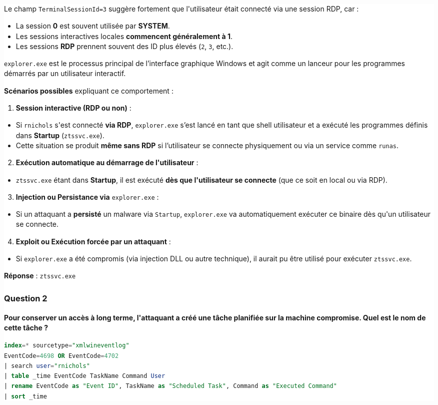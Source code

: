 Le champ `TerminalSessionId=3` suggère fortement que l'utilisateur était connecté via une session RDP, car :
- La session **0** est souvent utilisée par **SYSTEM**.
- Les sessions interactives locales **commencent généralement à 1**.
- Les sessions **RDP** prennent souvent des ID plus élevés (`2`, `3`, etc.).

`explorer.exe` est le processus principal de l’interface graphique Windows et agit comme un lanceur pour les programmes démarrés par un utilisateur interactif.

**Scénarios possibles** expliquant ce comportement : 
1. **Session interactive (RDP ou non)** : 
- Si `rnichols` s'est connecté **via RDP**, `explorer.exe` s’est lancé en tant que shell utilisateur et a exécuté les programmes définis dans **Startup** (`ztssvc.exe`).
- Cette situation se produit **même sans RDP** si l’utilisateur se connecte physiquement ou via un service comme `runas`.

2. **Exécution automatique au démarrage de l'utilisateur** :
- `ztssvc.exe` étant dans **Startup**, il est exécuté **dès que l'utilisateur se connecte** (que ce soit en local ou via RDP).

3. **Injection ou Persistance via** `explorer.exe` :
- Si un attaquant a **persisté** un malware via `Startup`, `explorer.exe` va automatiquement exécuter ce binaire dès qu'un utilisateur se connecte.

4. **Exploit ou Exécution forcée par un attaquant** :
- Si `explorer.exe` a été compromis (via injection DLL ou autre technique), il aurait pu être utilisé pour exécuter `ztssvc.exe`.

**Réponse** : ``ztssvc.exe``

### Question 2
**Pour conserver un accès à long terme, l'attaquant a créé une tâche planifiée sur la machine compromise. Quel est le nom de cette tâche ?**

```sql
index=* sourcetype="xmlwineventlog"  
EventCode=4698 OR EventCode=4702
| search user="rnichols"
| table _time EventCode TaskName Command User
| rename EventCode as "Event ID", TaskName as "Scheduled Task", Command as "Executed Command"
| sort _time
```
